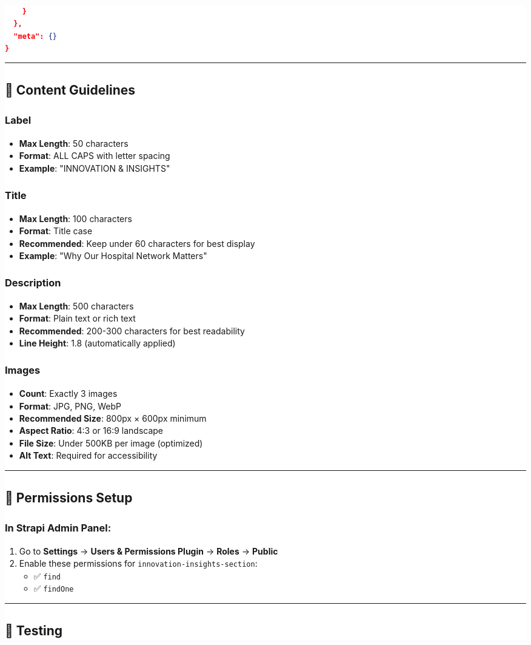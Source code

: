 ```json
    }
  },
  "meta": {}
}
```

---

## 🎨 Content Guidelines

### Label
- **Max Length**: 50 characters
- **Format**: ALL CAPS with letter spacing
- **Example**: "INNOVATION & INSIGHTS"

### Title
- **Max Length**: 100 characters
- **Format**: Title case
- **Recommended**: Keep under 60 characters for best display
- **Example**: "Why Our Hospital Network Matters"

### Description
- **Max Length**: 500 characters
- **Format**: Plain text or rich text
- **Recommended**: 200-300 characters for best readability
- **Line Height**: 1.8 (automatically applied)

### Images
- **Count**: Exactly 3 images
- **Format**: JPG, PNG, WebP
- **Recommended Size**: 800px × 600px minimum
- **Aspect Ratio**: 4:3 or 16:9 landscape
- **File Size**: Under 500KB per image (optimized)
- **Alt Text**: Required for accessibility

---

## 🔐 Permissions Setup

### In Strapi Admin Panel:

1. Go to **Settings** → **Users & Permissions Plugin** → **Roles** → **Public**
2. Enable these permissions for `innovation-insights-section`:
   - ✅ `find`
   - ✅ `findOne`

---

## 🧪 Testing
